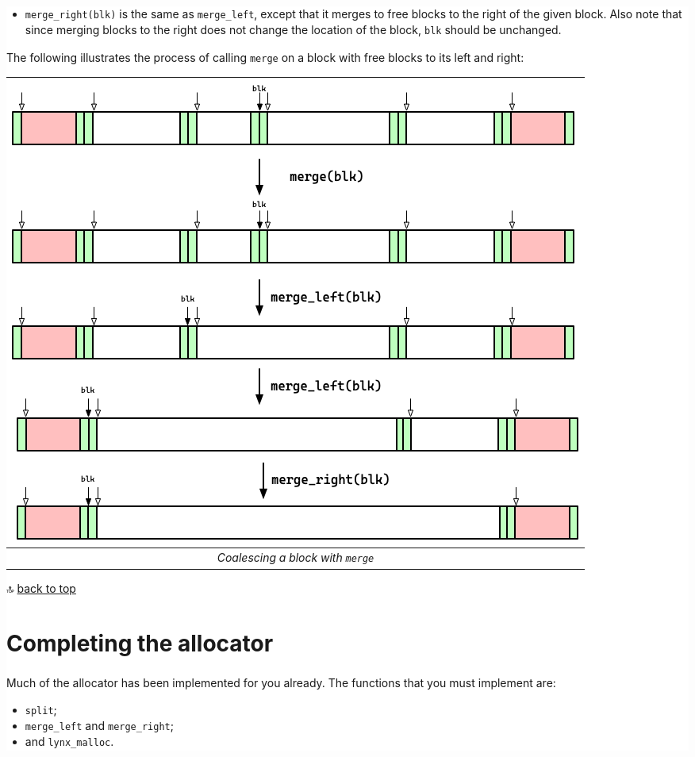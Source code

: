   * `merge_right(blk)` is the same as `merge_left`, except that it merges to
    free blocks to the right of the given block. Also note that since merging
    blocks to the right does not change the location of the block, `blk` should
    be unchanged.

  The following illustrates the process of calling `merge` on a block with free
  blocks to its left and right:

  | ![coalesce-diagram.png](doc/coalesce-diagram.png) |
  |:--:|
  | *Coalescing a block with `merge`* |

🔝 [back to top](#toc)

# Completing the allocator

Much of the allocator has been implemented for you already. The functions that
you must implement are:

* `split`;
* `merge_left` and `merge_right`;
* and `lynx_malloc`.
